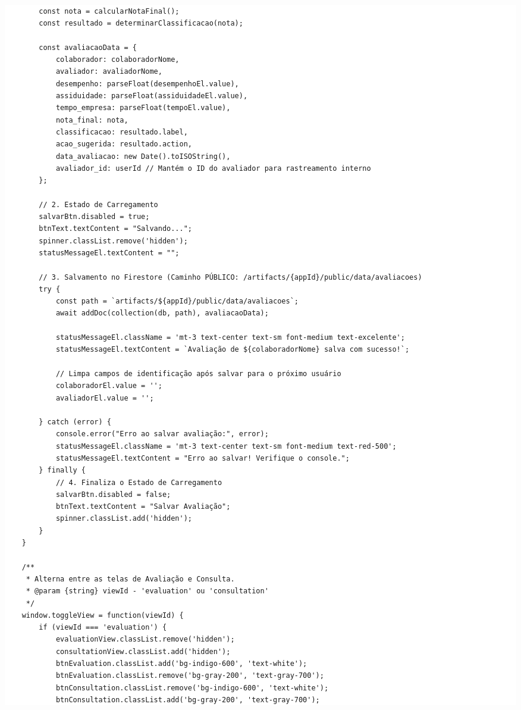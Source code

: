             const nota = calcularNotaFinal();
            const resultado = determinarClassificacao(nota);

            const avaliacaoData = {
                colaborador: colaboradorNome,
                avaliador: avaliadorNome,
                desempenho: parseFloat(desempenhoEl.value),
                assiduidade: parseFloat(assiduidadeEl.value),
                tempo_empresa: parseFloat(tempoEl.value),
                nota_final: nota,
                classificacao: resultado.label,
                acao_sugerida: resultado.action,
                data_avaliacao: new Date().toISOString(),
                avaliador_id: userId // Mantém o ID do avaliador para rastreamento interno
            };
            
            // 2. Estado de Carregamento
            salvarBtn.disabled = true;
            btnText.textContent = "Salvando...";
            spinner.classList.remove('hidden');
            statusMessageEl.textContent = "";

            // 3. Salvamento no Firestore (Caminho PÚBLICO: /artifacts/{appId}/public/data/avaliacoes)
            try {
                const path = `artifacts/${appId}/public/data/avaliacoes`;
                await addDoc(collection(db, path), avaliacaoData);
                
                statusMessageEl.className = 'mt-3 text-center text-sm font-medium text-excelente';
                statusMessageEl.textContent = `Avaliação de ${colaboradorNome} salva com sucesso!`;
                
                // Limpa campos de identificação após salvar para o próximo usuário
                colaboradorEl.value = '';
                avaliadorEl.value = ''; 

            } catch (error) {
                console.error("Erro ao salvar avaliação:", error);
                statusMessageEl.className = 'mt-3 text-center text-sm font-medium text-red-500';
                statusMessageEl.textContent = "Erro ao salvar! Verifique o console.";
            } finally {
                // 4. Finaliza o Estado de Carregamento
                salvarBtn.disabled = false;
                btnText.textContent = "Salvar Avaliação";
                spinner.classList.add('hidden');
            }
        }

        /**
         * Alterna entre as telas de Avaliação e Consulta.
         * @param {string} viewId - 'evaluation' ou 'consultation'
         */
        window.toggleView = function(viewId) {
            if (viewId === 'evaluation') {
                evaluationView.classList.remove('hidden');
                consultationView.classList.add('hidden');
                btnEvaluation.classList.add('bg-indigo-600', 'text-white');
                btnEvaluation.classList.remove('bg-gray-200', 'text-gray-700');
                btnConsultation.classList.remove('bg-indigo-600', 'text-white');
                btnConsultation.classList.add('bg-gray-200', 'text-gray-700');
